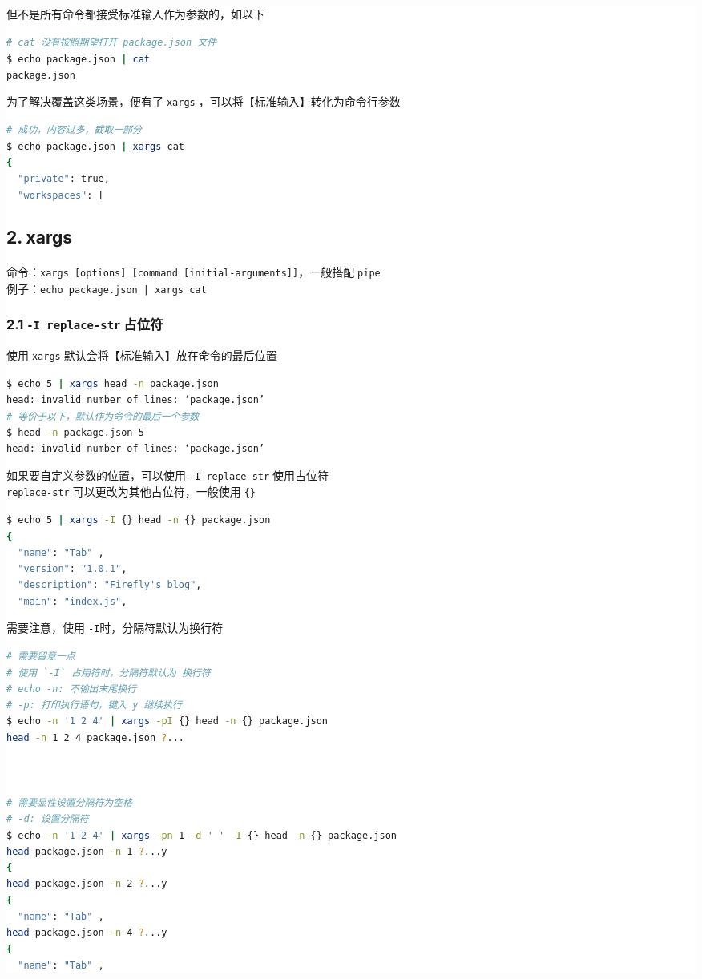 但不是所有命令都接受标准输入作为参数的，如以下
```bash
# cat 没有按照期望打开 package.json 文件
$ echo package.json | cat
package.json
```

为了解决覆盖这类场景，便有了 `xargs` ，可以将【标准输入】转化为命令行参数
```bash
# 成功，内容过多，截取一部分
$ echo package.json | xargs cat
{
  "private": true,
  "workspaces": [
```


## 2. xargs

命令：`xargs [options] [command [initial-arguments]]`，一般搭配 `pipe`      
例子：`echo package.json | xargs cat`



### 2.1 `-I replace-str` 占位符

使用 `xargs` 默认会将【标准输入】放在命令的最后位置
```bash
$ echo 5 | xargs head -n package.json
head: invalid number of lines: ‘package.json’
# 等价于以下，默认作为命令的最后一个参数
$ head -n package.json 5
head: invalid number of lines: ‘package.json’
```

如果要自定义参数的位置，可以使用 `-I replace-str` 使用占位符     
`replace-str` 可以更改为其他占位符，一般使用 `{}`
```bash
$ echo 5 | xargs -I {} head -n {} package.json
{
  "name": "Tab" ,
  "version": "1.0.1",
  "description": "Firefly's blog",
  "main": "index.js",
```

需要注意，使用 `-I`时，分隔符默认为换行符
```bash
# 需要留意一点
# 使用 `-I` 占用符时，分隔符默认为 换行符
# echo -n: 不输出末尾换行
# -p: 打印执行语句，键入 y 继续执行
$ echo -n '1 2 4' | xargs -pI {} head -n {} package.json  
head -n 1 2 4 package.json ?...



# 需要显性设置分隔符为空格
# -d: 设置分隔符
$ echo -n '1 2 4' | xargs -pn 1 -d ' ' -I {} head -n {} package.json  
head package.json -n 1 ?...y
{
head package.json -n 2 ?...y
{
  "name": "Tab" ,
head package.json -n 4 ?...y
{
  "name": "Tab" ,
```